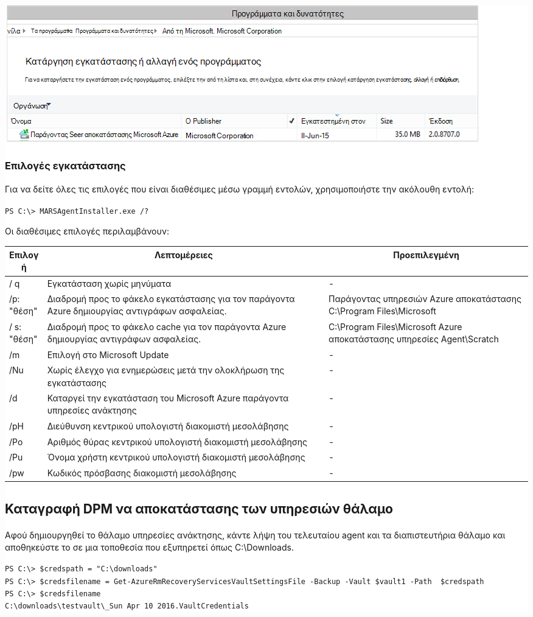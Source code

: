 ![Εγκαταστήσει παράγοντα](./media/backup-dpm-automation/installed-agent-listing.png)

### <a name="installation-options"></a>Επιλογές εγκατάστασης
Για να δείτε όλες τις επιλογές που είναι διαθέσιμες μέσω γραμμή εντολών, χρησιμοποιήστε την ακόλουθη εντολή:

```
PS C:\> MARSAgentInstaller.exe /?
```

Οι διαθέσιμες επιλογές περιλαμβάνουν:

| Επιλογή | Λεπτομέρειες | Προεπιλεγμένη |
| ---- | ----- | ----- |
| / q | Εγκατάσταση χωρίς μηνύματα | - |
| /p: "θέση" | Διαδρομή προς το φάκελο εγκατάστασης για τον παράγοντα Azure δημιουργίας αντιγράφων ασφαλείας. | Παράγοντας υπηρεσιών Azure αποκατάστασης C:\Program Files\Microsoft |
| / s: "θέση" | Διαδρομή προς το φάκελο cache για τον παράγοντα Azure δημιουργίας αντιγράφων ασφαλείας. | C:\Program Files\Microsoft Azure αποκατάστασης υπηρεσίες Agent\Scratch |
| /m | Επιλογή στο Microsoft Update | - |
| /Nu | Χωρίς έλεγχο για ενημερώσεις μετά την ολοκλήρωση της εγκατάστασης | - |
| /d | Καταργεί την εγκατάσταση του Microsoft Azure παράγοντα υπηρεσίες ανάκτησης | - |
| /pH | Διεύθυνση κεντρικού υπολογιστή διακομιστή μεσολάβησης | - |
| /Po | Αριθμός θύρας κεντρικού υπολογιστή διακομιστή μεσολάβησης | - |
| /Pu | Όνομα χρήστη κεντρικού υπολογιστή διακομιστή μεσολάβησης | - |
| /pw | Κωδικός πρόσβασης διακομιστή μεσολάβησης | - |

## <a name="registering-dpm-to-a-recovery-services-vault"></a>Καταγραφή DPM να αποκατάστασης των υπηρεσιών θάλαμο

Αφού δημιουργηθεί το θάλαμο υπηρεσίες ανάκτησης, κάντε λήψη του τελευταίου agent και τα διαπιστευτήρια θάλαμο και αποθηκεύστε το σε μια τοποθεσία που εξυπηρετεί όπως C:\Downloads.

```
PS C:\> $credspath = "C:\downloads"
PS C:\> $credsfilename = Get-AzureRmRecoveryServicesVaultSettingsFile -Backup -Vault $vault1 -Path  $credspath
PS C:\> $credsfilename
C:\downloads\testvault\_Sun Apr 10 2016.VaultCredentials
```
